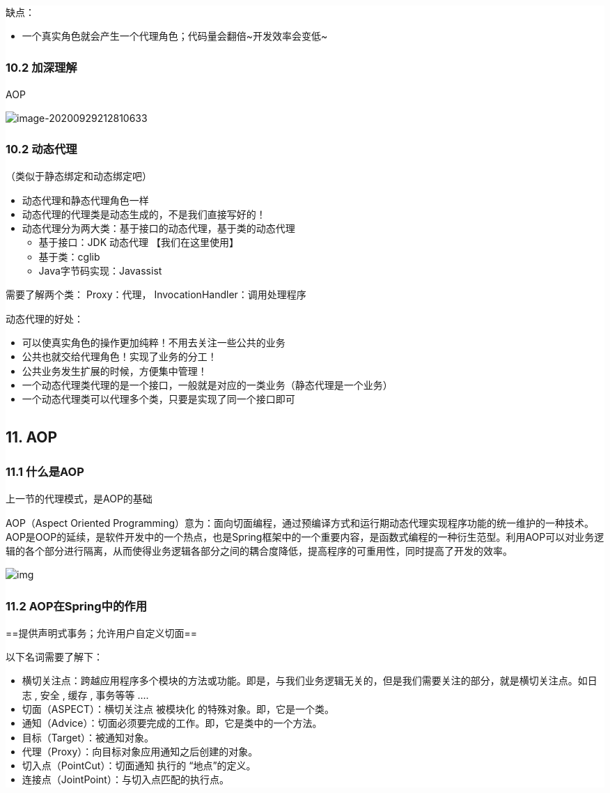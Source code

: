 缺点：

- 一个真实角色就会产生一个代理角色；代码量会翻倍~开发效率会变低~

### 10.2 加深理解

AOP

![image-20200929212810633](C:\Users\91156\AppData\Roaming\Typora\typora-user-images\image-20200929212810633.png)

### 10.2 动态代理

（类似于静态绑定和动态绑定吧）

- 动态代理和静态代理角色一样
- 动态代理的代理类是动态生成的，不是我们直接写好的！
- 动态代理分为两大类：基于接口的动态代理，基于类的动态代理
  - 基于接口：JDK 动态代理 【我们在这里使用】
  - 基于类：cglib
  - Java字节码实现：Javassist



需要了解两个类： Proxy：代理， InvocationHandler：调用处理程序



动态代理的好处：

- 可以使真实角色的操作更加纯粹！不用去关注一些公共的业务
- 公共也就交给代理角色！实现了业务的分工！
- 公共业务发生扩展的时候，方便集中管理！
- 一个动态代理类代理的是一个接口，一般就是对应的一类业务（静态代理是一个业务）
- 一个动态代理类可以代理多个类，只要是实现了同一个接口即可



## 11. AOP

### 11.1 什么是AOP

上一节的代理模式，是AOP的基础

AOP（Aspect Oriented Programming）意为：面向切面编程，通过预编译方式和运行期动态代理实现程序功能的统一维护的一种技术。AOP是OOP的延续，是软件开发中的一个热点，也是Spring框架中的一个重要内容，是函数式编程的一种衍生范型。利用AOP可以对业务逻辑的各个部分进行隔离，从而使得业务逻辑各部分之间的耦合度降低，提高程序的可重用性，同时提高了开发的效率。

![img](spring.assets/640)

### 11.2 AOP在Spring中的作用

==提供声明式事务；允许用户自定义切面==

以下名词需要了解下：

- 横切关注点：跨越应用程序多个模块的方法或功能。即是，与我们业务逻辑无关的，但是我们需要关注的部分，就是横切关注点。如日志 , 安全 , 缓存 , 事务等等 ....
- 切面（ASPECT）：横切关注点 被模块化 的特殊对象。即，它是一个类。
- 通知（Advice）：切面必须要完成的工作。即，它是类中的一个方法。
- 目标（Target）：被通知对象。
- 代理（Proxy）：向目标对象应用通知之后创建的对象。
- 切入点（PointCut）：切面通知 执行的 “地点”的定义。
- 连接点（JointPoint）：与切入点匹配的执行点。
